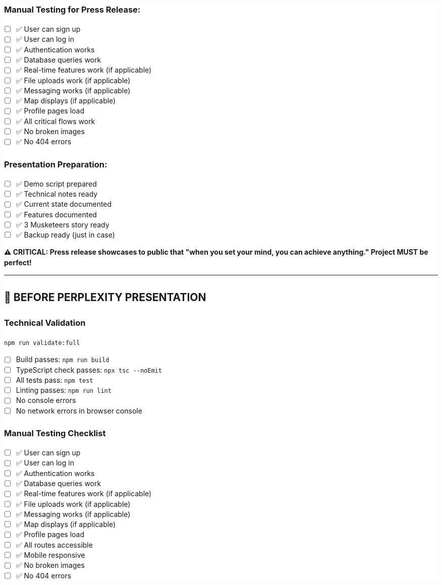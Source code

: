 ### Manual Testing for Press Release:
- [ ] ✅ User can sign up
- [ ] ✅ User can log in
- [ ] ✅ Authentication works
- [ ] ✅ Database queries work
- [ ] ✅ Real-time features work (if applicable)
- [ ] ✅ File uploads work (if applicable)
- [ ] ✅ Messaging works (if applicable)
- [ ] ✅ Map displays (if applicable)
- [ ] ✅ Profile pages load
- [ ] ✅ All critical flows work
- [ ] ✅ No broken images
- [ ] ✅ No 404 errors

### Presentation Preparation:
- [ ] ✅ Demo script prepared
- [ ] ✅ Technical notes ready
- [ ] ✅ Current state documented
- [ ] ✅ Features documented
- [ ] ✅ 3 Musketeers story ready
- [ ] ✅ Backup ready (just in case)

**⚠️ CRITICAL: Press release showcases to public that "when you set your mind, you can achieve anything." Project MUST be perfect!**

---

## 🎯 BEFORE PERPLEXITY PRESENTATION

### Technical Validation
```bash
npm run validate:full
```

- [ ] Build passes: `npm run build`
- [ ] TypeScript check passes: `npx tsc --noEmit`
- [ ] All tests pass: `npm test`
- [ ] Linting passes: `npm run lint`
- [ ] No console errors
- [ ] No network errors in browser console

### Manual Testing Checklist
- [ ] ✅ User can sign up
- [ ] ✅ User can log in
- [ ] ✅ Authentication works
- [ ] ✅ Database queries work
- [ ] ✅ Real-time features work (if applicable)
- [ ] ✅ File uploads work (if applicable)
- [ ] ✅ Messaging works (if applicable)
- [ ] ✅ Map displays (if applicable)
- [ ] ✅ Profile pages load
- [ ] ✅ All routes accessible
- [ ] ✅ Mobile responsive
- [ ] ✅ No broken images
- [ ] ✅ No 404 errors
